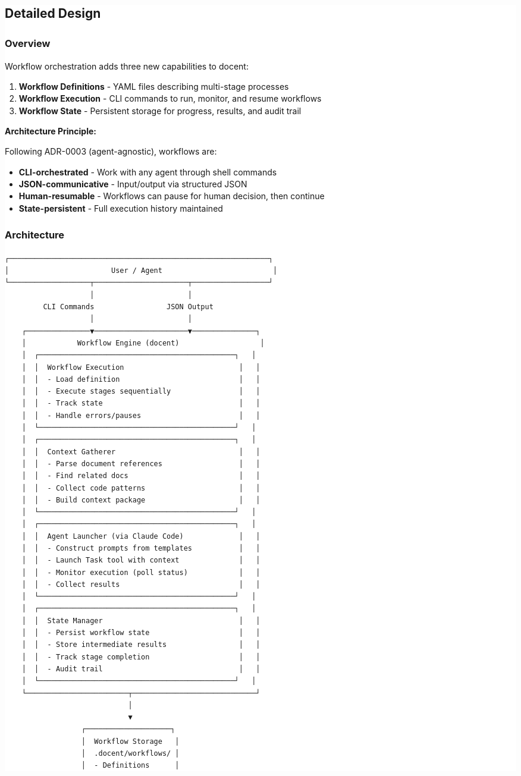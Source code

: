 ## Detailed Design

### Overview

Workflow orchestration adds three new capabilities to docent:

1. **Workflow Definitions** - YAML files describing multi-stage processes
2. **Workflow Execution** - CLI commands to run, monitor, and resume workflows
3. **Workflow State** - Persistent storage for progress, results, and audit trail

**Architecture Principle:**

Following ADR-0003 (agent-agnostic), workflows are:
- **CLI-orchestrated** - Work with any agent through shell commands
- **JSON-communicative** - Input/output via structured JSON
- **Human-resumable** - Workflows can pause for human decision, then continue
- **State-persistent** - Full execution history maintained

### Architecture

```
┌─────────────────────────────────────────────────────────────┐
│                        User / Agent                          │
└───────────────────┬──────────────────────┬──────────────────┘
                    │                      │
         CLI Commands                 JSON Output
                    │                      │
    ┌───────────────▼──────────────────────▼───────────────┐
    │            Workflow Engine (docent)                   │
    │  ┌──────────────────────────────────────────────┐   │
    │  │  Workflow Execution                           │   │
    │  │  - Load definition                            │   │
    │  │  - Execute stages sequentially                │   │
    │  │  - Track state                                │   │
    │  │  - Handle errors/pauses                       │   │
    │  └──────────────────────────────────────────────┘   │
    │  ┌──────────────────────────────────────────────┐   │
    │  │  Context Gatherer                             │   │
    │  │  - Parse document references                  │   │
    │  │  - Find related docs                          │   │
    │  │  - Collect code patterns                      │   │
    │  │  - Build context package                      │   │
    │  └──────────────────────────────────────────────┘   │
    │  ┌──────────────────────────────────────────────┐   │
    │  │  Agent Launcher (via Claude Code)             │   │
    │  │  - Construct prompts from templates           │   │
    │  │  - Launch Task tool with context              │   │
    │  │  - Monitor execution (poll status)            │   │
    │  │  - Collect results                            │   │
    │  └──────────────────────────────────────────────┘   │
    │  ┌──────────────────────────────────────────────┐   │
    │  │  State Manager                                │   │
    │  │  - Persist workflow state                     │   │
    │  │  - Store intermediate results                 │   │
    │  │  - Track stage completion                     │   │
    │  │  - Audit trail                                │   │
    │  └──────────────────────────────────────────────┘   │
    └────────────────────────┬─────────────────────────────┘
                             │
                             ▼
                  ┌────────────────────┐
                  │  Workflow Storage   │
                  │  .docent/workflows/ │
                  │  - Definitions      │
```